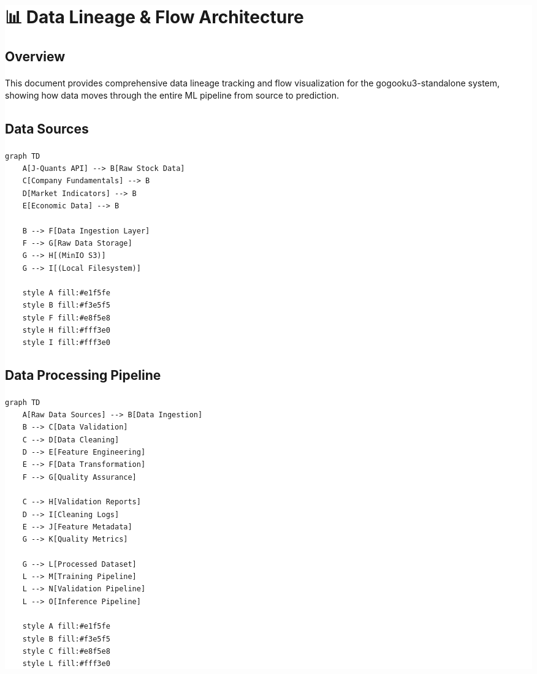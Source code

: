 # 📊 Data Lineage & Flow Architecture

## Overview

This document provides comprehensive data lineage tracking and flow visualization for the gogooku3-standalone system, showing how data moves through the entire ML pipeline from source to prediction.

## Data Sources

```mermaid
graph TD
    A[J-Quants API] --> B[Raw Stock Data]
    C[Company Fundamentals] --> B
    D[Market Indicators] --> B
    E[Economic Data] --> B

    B --> F[Data Ingestion Layer]
    F --> G[Raw Data Storage]
    G --> H[(MinIO S3)]
    G --> I[(Local Filesystem)]

    style A fill:#e1f5fe
    style B fill:#f3e5f5
    style F fill:#e8f5e8
    style H fill:#fff3e0
    style I fill:#fff3e0
```

## Data Processing Pipeline

```mermaid
graph TD
    A[Raw Data Sources] --> B[Data Ingestion]
    B --> C[Data Validation]
    C --> D[Data Cleaning]
    D --> E[Feature Engineering]
    E --> F[Data Transformation]
    F --> G[Quality Assurance]

    C --> H[Validation Reports]
    D --> I[Cleaning Logs]
    E --> J[Feature Metadata]
    G --> K[Quality Metrics]

    G --> L[Processed Dataset]
    L --> M[Training Pipeline]
    L --> N[Validation Pipeline]
    L --> O[Inference Pipeline]

    style A fill:#e1f5fe
    style B fill:#f3e5f5
    style C fill:#e8f5e8
    style L fill:#fff3e0
```

